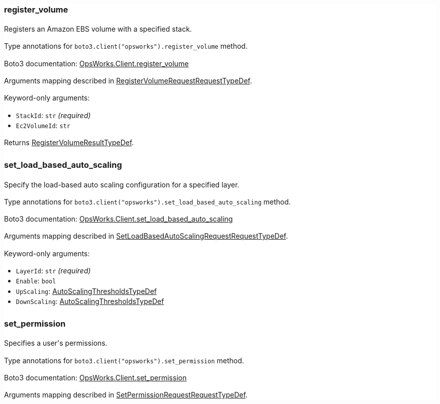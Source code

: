 ### register_volume

Registers an Amazon EBS volume with a specified stack.

Type annotations for `boto3.client("opsworks").register_volume` method.

Boto3 documentation:
[OpsWorks.Client.register_volume](https://boto3.amazonaws.com/v1/documentation/api/latest/reference/services/opsworks.html#OpsWorks.Client.register_volume)

Arguments mapping described in
[RegisterVolumeRequestRequestTypeDef](./type_defs.md#registervolumerequestrequesttypedef).

Keyword-only arguments:

- `StackId`: `str` *(required)*
- `Ec2VolumeId`: `str`

Returns
[RegisterVolumeResultTypeDef](./type_defs.md#registervolumeresulttypedef).

### set_load_based_auto_scaling

Specify the load-based auto scaling configuration for a specified layer.

Type annotations for `boto3.client("opsworks").set_load_based_auto_scaling`
method.

Boto3 documentation:
[OpsWorks.Client.set_load_based_auto_scaling](https://boto3.amazonaws.com/v1/documentation/api/latest/reference/services/opsworks.html#OpsWorks.Client.set_load_based_auto_scaling)

Arguments mapping described in
[SetLoadBasedAutoScalingRequestRequestTypeDef](./type_defs.md#setloadbasedautoscalingrequestrequesttypedef).

Keyword-only arguments:

- `LayerId`: `str` *(required)*
- `Enable`: `bool`
- `UpScaling`:
  [AutoScalingThresholdsTypeDef](./type_defs.md#autoscalingthresholdstypedef)
- `DownScaling`:
  [AutoScalingThresholdsTypeDef](./type_defs.md#autoscalingthresholdstypedef)

### set_permission

Specifies a user's permissions.

Type annotations for `boto3.client("opsworks").set_permission` method.

Boto3 documentation:
[OpsWorks.Client.set_permission](https://boto3.amazonaws.com/v1/documentation/api/latest/reference/services/opsworks.html#OpsWorks.Client.set_permission)

Arguments mapping described in
[SetPermissionRequestRequestTypeDef](./type_defs.md#setpermissionrequestrequesttypedef).
